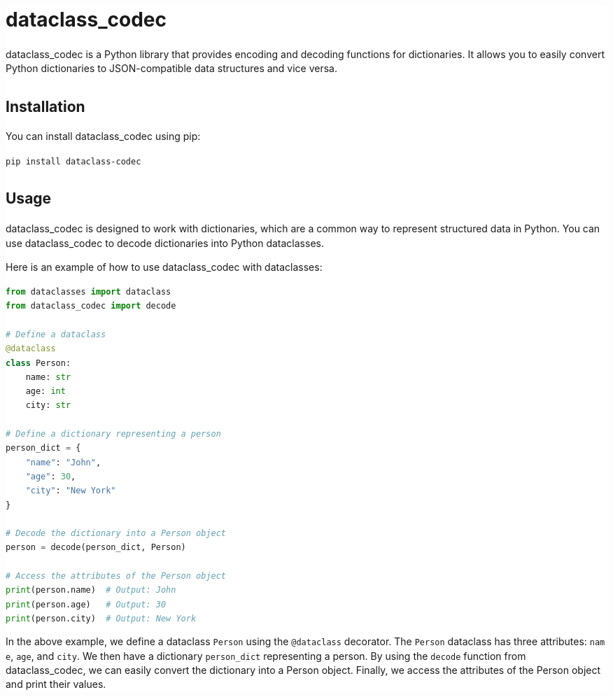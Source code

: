 # dataclass_codec

dataclass_codec is a Python library that provides encoding and decoding functions for dictionaries. It allows you to easily convert Python dictionaries to JSON-compatible data structures and vice versa.

## Installation

You can install dataclass_codec using pip:

```
pip install dataclass-codec
```

## Usage

dataclass_codec is designed to work with dictionaries, which are a common way to represent structured data in Python. You can use dataclass_codec to decode dictionaries into Python dataclasses.

Here is an example of how to use dataclass_codec with dataclasses:

```python
from dataclasses import dataclass
from dataclass_codec import decode

# Define a dataclass
@dataclass
class Person:
    name: str
    age: int
    city: str

# Define a dictionary representing a person
person_dict = {
    "name": "John",
    "age": 30,
    "city": "New York"
}

# Decode the dictionary into a Person object
person = decode(person_dict, Person)

# Access the attributes of the Person object
print(person.name)  # Output: John
print(person.age)   # Output: 30
print(person.city)  # Output: New York
```

In the above example, we define a dataclass `Person` using the `@dataclass` decorator. The `Person` dataclass has three attributes: `name`, `age`, and `city`. We then have a dictionary `person_dict` representing a person. By using the `decode` function from dataclass_codec, we can easily convert the dictionary into a Person object. Finally, we access the attributes of the Person object and print their values.
